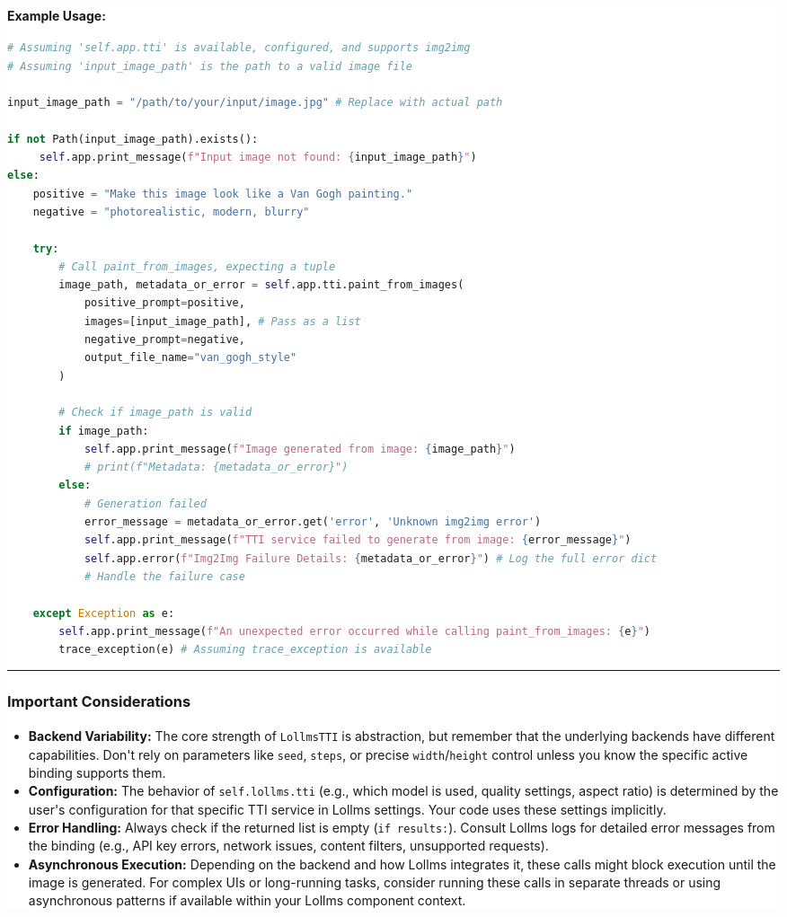 **Example Usage:**

```python
# Assuming 'self.app.tti' is available, configured, and supports img2img
# Assuming 'input_image_path' is the path to a valid image file

input_image_path = "/path/to/your/input/image.jpg" # Replace with actual path

if not Path(input_image_path).exists():
     self.app.print_message(f"Input image not found: {input_image_path}")
else:
    positive = "Make this image look like a Van Gogh painting."
    negative = "photorealistic, modern, blurry"

    try:
        # Call paint_from_images, expecting a tuple
        image_path, metadata_or_error = self.app.tti.paint_from_images(
            positive_prompt=positive,
            images=[input_image_path], # Pass as a list
            negative_prompt=negative,
            output_file_name="van_gogh_style"
        )

        # Check if image_path is valid
        if image_path:
            self.app.print_message(f"Image generated from image: {image_path}")
            # print(f"Metadata: {metadata_or_error}")
        else:
            # Generation failed
            error_message = metadata_or_error.get('error', 'Unknown img2img error')
            self.app.print_message(f"TTI service failed to generate from image: {error_message}")
            self.app.error(f"Img2Img Failure Details: {metadata_or_error}") # Log the full error dict
            # Handle the failure case

    except Exception as e:
        self.app.print_message(f"An unexpected error occurred while calling paint_from_images: {e}")
        trace_exception(e) # Assuming trace_exception is available
```

---

### Important Considerations

*   **Backend Variability:** The core strength of `LollmsTTI` is abstraction, but remember that the underlying backends have different capabilities. Don't rely on parameters like `seed`, `steps`, or precise `width`/`height` control unless you know the specific active binding supports them.
*   **Configuration:** The behavior of `self.lollms.tti` (e.g., which model is used, quality settings, aspect ratio) is determined by the user's configuration for that specific TTI service in Lollms settings. Your code uses these settings implicitly.
*   **Error Handling:** Always check if the returned list is empty (`if results:`). Consult Lollms logs for detailed error messages from the binding (e.g., API key errors, network issues, content filters, unsupported requests).
*   **Asynchronous Execution:** Depending on the backend and how Lollms integrates it, these calls might block execution until the image is generated. For complex UIs or long-running tasks, consider running these calls in separate threads or using asynchronous patterns if available within your Lollms component context.